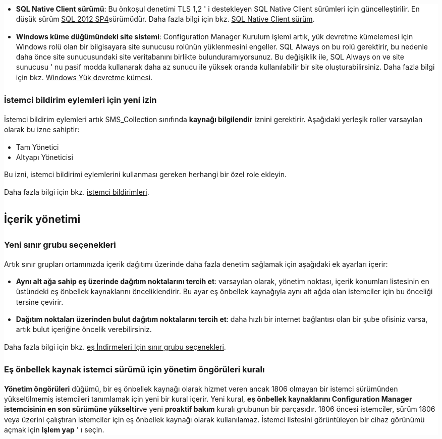 - **SQL Native Client sürümü**: Bu önkoşul denetimi TLS 1,2 ' i destekleyen SQL Native Client sürümleri için güncelleştirilir. En düşük sürüm [SQL 2012 SP4](https://www.microsoft.com/download/details.aspx?id=50402)sürümüdür. Daha fazla bilgi için bkz. [SQL Native Client sürüm](../../servers/deploy/install/list-of-prerequisite-checks.md#sql-server-native-client).   

- **Windows küme düğümündeki site sistemi**: Configuration Manager Kurulum işlemi artık, yük devretme kümelemesi için Windows rolü olan bir bilgisayara site sunucusu rolünün yüklenmesini engeller. SQL Always on bu rolü gerektirir, bu nedenle daha önce site sunucusundaki site veritabanını birlikte bulunduramıyorsunuz. Bu değişiklik ile, SQL Always on ve site sunucusu ' nu pasif modda kullanarak daha az sunucu ile yüksek oranda kullanılabilir bir site oluşturabilirsiniz. Daha fazla bilgi için bkz. [Windows Yük devretme kümesi](../../servers/deploy/install/list-of-prerequisite-checks.md#windows-failover-cluster).   


### <a name="new-permission-for-client-notification-actions"></a>İstemci bildirim eylemleri için yeni izin


İstemci bildirim eylemleri artık SMS_Collection sınıfında **kaynağı bilgilendir** iznini gerektirir. Aşağıdaki yerleşik roller varsayılan olarak bu izne sahiptir:

- Tam Yönetici  
- Altyapı Yöneticisi  

Bu izni, istemci bildirimi eylemlerini kullanması gereken herhangi bir özel role ekleyin.

Daha fazla bilgi için bkz. [istemci bildirimleri](../../clients/manage/client-notification.md).



## <a name="content-management"></a><a name="bkmk_content"></a> İçerik yönetimi

### <a name="new-boundary-group-options"></a>Yeni sınır grubu seçenekleri


Artık sınır grupları ortamınızda içerik dağıtımı üzerinde daha fazla denetim sağlamak için aşağıdaki ek ayarları içerir:

- **Aynı alt ağa sahip eş üzerinde dağıtım noktalarını tercih et**: varsayılan olarak, yönetim noktası, içerik konumları listesinin en üstündeki eş önbellek kaynaklarını önceliklendirir. Bu ayar eş önbellek kaynağıyla aynı alt ağda olan istemciler için bu önceliği tersine çevirir.  

- **Dağıtım noktaları üzerinden bulut dağıtım noktalarını tercih et**: daha hızlı bir internet bağlantısı olan bir şube ofisiniz varsa, artık bulut içeriğine öncelik verebilirsiniz.  

Daha fazla bilgi için bkz. [eş İndirmeleri Için sınır grubu seçenekleri](../../servers/deploy/configure/boundary-groups.md#bkmk_bgoptions).


### <a name="management-insights-rule-for-peer-cache-source-client-version"></a>Eş önbellek kaynak istemci sürümü için yönetim öngörüleri kuralı


**Yönetim öngörüleri** düğümü, bir eş önbellek kaynağı olarak hizmet veren ancak 1806 olmayan bir istemci sürümünden yükseltilmemiş istemcileri tanımlamak için yeni bir kural içerir. Yeni kural, **eş önbellek kaynaklarını Configuration Manager istemcisinin en son sürümüne yükseltir**ve yeni **proaktif bakım** kuralı grubunun bir parçasıdır. 1806 öncesi istemciler, sürüm 1806 veya üzerini çalıştıran istemciler için eş önbellek kaynağı olarak kullanılamaz. İstemci listesini görüntüleyen bir cihaz görünümü açmak için **Işlem yap** ' ı seçin.
